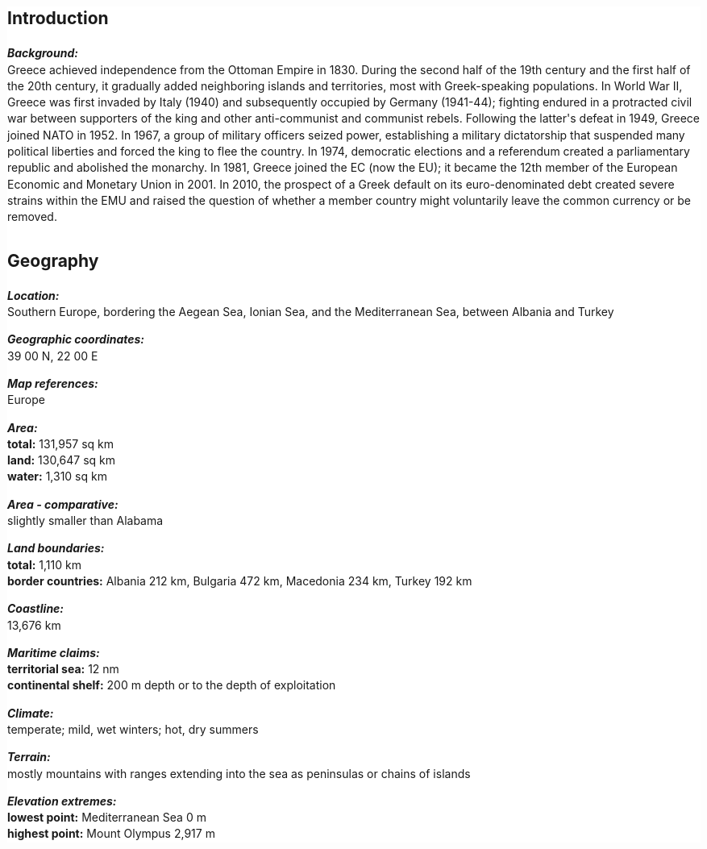 
## Introduction

**_Background:_**   
Greece achieved independence from the Ottoman Empire in 1830. During the second half of the 19th century and the first half of the 20th century, it gradually added neighboring islands and territories, most with Greek-speaking populations. In World War II, Greece was first invaded by Italy (1940) and subsequently occupied by Germany (1941-44); fighting endured in a protracted civil war between supporters of the king and other anti-communist and communist rebels. Following the latter's defeat in 1949, Greece joined NATO in 1952. In 1967, a group of military officers seized power, establishing a military dictatorship that suspended many political liberties and forced the king to flee the country. In 1974, democratic elections and a referendum created a parliamentary republic and abolished the monarchy. In 1981, Greece joined the EC (now the EU); it became the 12th member of the European Economic and Monetary Union in 2001. In 2010, the prospect of a Greek default on its euro-denominated debt created severe strains within the EMU and raised the question of whether a member country might voluntarily leave the common currency or be removed.


## Geography

**_Location:_**   
Southern Europe, bordering the Aegean Sea, Ionian Sea, and the Mediterranean Sea, between Albania and Turkey

**_Geographic coordinates:_**   
39 00 N, 22 00 E

**_Map references:_**   
Europe

**_Area:_**   
**total:** 131,957 sq km   
**land:** 130,647 sq km   
**water:** 1,310 sq km

**_Area - comparative:_**   
slightly smaller than Alabama

**_Land boundaries:_**   
**total:** 1,110 km   
**border countries:** Albania 212 km, Bulgaria 472 km, Macedonia 234 km, Turkey 192 km

**_Coastline:_**   
13,676 km

**_Maritime claims:_**   
**territorial sea:** 12 nm   
**continental shelf:** 200 m depth or to the depth of exploitation

**_Climate:_**   
temperate; mild, wet winters; hot, dry summers

**_Terrain:_**   
mostly mountains with ranges extending into the sea as peninsulas or chains of islands

**_Elevation extremes:_**   
**lowest point:** Mediterranean Sea 0 m   
**highest point:** Mount Olympus 2,917 m
